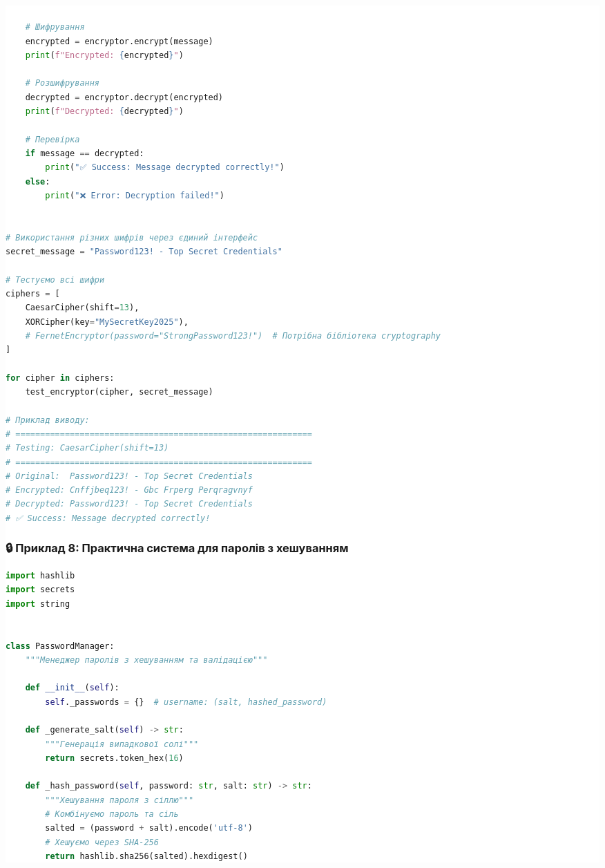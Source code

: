 ```python
    
    # Шифрування
    encrypted = encryptor.encrypt(message)
    print(f"Encrypted: {encrypted}")
    
    # Розшифрування
    decrypted = encryptor.decrypt(encrypted)
    print(f"Decrypted: {decrypted}")
    
    # Перевірка
    if message == decrypted:
        print("✅ Success: Message decrypted correctly!")
    else:
        print("❌ Error: Decryption failed!")


# Використання різних шифрів через єдиний інтерфейс
secret_message = "Password123! - Top Secret Credentials"

# Тестуємо всі шифри
ciphers = [
    CaesarCipher(shift=13),
    XORCipher(key="MySecretKey2025"),
    # FernetEncryptor(password="StrongPassword123!")  # Потрібна бібліотека cryptography
]

for cipher in ciphers:
    test_encryptor(cipher, secret_message)

# Приклад виводу:
# ============================================================
# Testing: CaesarCipher(shift=13)
# ============================================================
# Original:  Password123! - Top Secret Credentials
# Encrypted: Cnffjbeq123! - Gbc Frperg Perqragvnyf
# Decrypted: Password123! - Top Secret Credentials
# ✅ Success: Message decrypted correctly!
```

### 🔒 Приклад 8: Практична система для паролів з хешуванням

```python
import hashlib
import secrets
import string


class PasswordManager:
    """Менеджер паролів з хешуванням та валідацією"""
    
    def __init__(self):
        self._passwords = {}  # username: (salt, hashed_password)
    
    def _generate_salt(self) -> str:
        """Генерація випадкової солі"""
        return secrets.token_hex(16)
    
    def _hash_password(self, password: str, salt: str) -> str:
        """Хешування пароля з сіллю"""
        # Комбінуємо пароль та сіль
        salted = (password + salt).encode('utf-8')
        # Хешуємо через SHA-256
        return hashlib.sha256(salted).hexdigest()
```